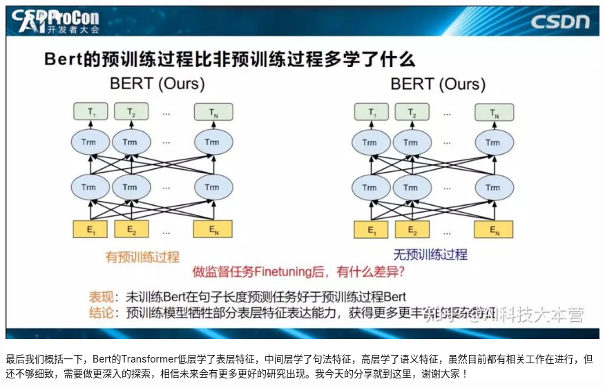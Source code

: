 ![img](imgs/v2-92a4aed289b7413fbd640b49614b031e_1440w.jpg)



最后我们概括一下，Bert的Transformer低层学了表层特征，中间层学了句法特征，高层学了语义特征，虽然目前都有相关工作在进行，但还不够细致，需要做更深入的探索，相信未来会有更多更好的研究出现。我今天的分享就到这里，谢谢大家！